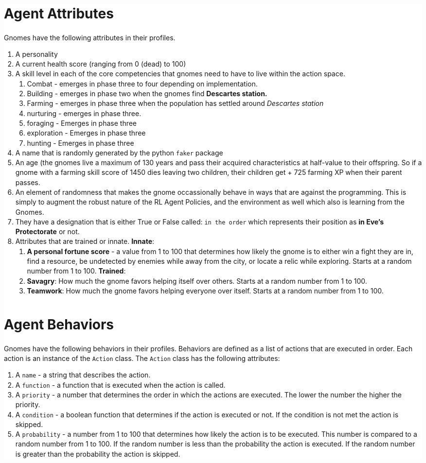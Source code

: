 # Agent Attributes

Gnomes have the following attributes in their profiles.

1. A personality
2. A current health score (ranging from 0 (dead) to 100)
3. A skill level in each of the core competencies that gnomes need to have to live within the action space.
    1. Combat - emerges in phase three to four depending on implementation.
    2. Building - emerges in phase two when the gnomes find **Descartes station.**
    3. Farming - emerges in phase three when the population has settled around *Descartes station*
    4. nurturing - emerges in phase three.
    5. foraging - Emerges in phase three
    6. exploration - Emerges in phase three
    7. hunting - Emerges in phase three
4. A name that is randomly generated by the python `faker` package
5. An age (the gnomes live a maximum of 130 years and pass their acquired characteristics at half-value to their offspring. So if a gnome with a farming skill score of 1450 dies leaving two children, their children get + 725 farming XP when their parent passes.
6. An element of randomness that makes the gnome occassionally behave in ways that are against the programming. This is simply to augment the robust nature of the RL Agent Policies, and the environment as well which also is learning from the Gnomes.
7. They have a designation that is either True or False called: `in the order` which represents their position as **in Eve’s Protectorate** or not.
8. Attributes that are trained or innate.
    **Innate**:
    1. **A personal fortune score** - a value from 1 to 100 that determines how likely the gnome is to either win a fight they are in, find a resource, be undetected by enemies while away from the city, or locate a relic while exploring. Starts at a random number from 1 to 100.
    **Trained**:
    1. **Savagry**: How much the gnome favors helping itself over others. Starts at a random number from 1 to 100.
    2. **Teamwork**: How much the gnome favors helping everyone over itself. Starts at a random number from 1 to 100.


# Agent Behaviors

Gnomes have the following behaviors in their profiles. Behaviors are defined as a list of actions that are executed in order. Each action is an instance of the `Action` class. The `Action` class has the following attributes:

1. A `name` - a string that describes the action.
2. A `function` - a function that is executed when the action is called.
3. A `priority` - a number that determines the order in which the actions are executed. The lower the number the higher the priority.
4. A `condition` - a boolean function that determines if the action is executed or not. If the condition is not met the action is skipped.
5. A `probability` - a number from 1 to 100 that determines how likely the action is to be executed. This number is compared to a random number from 1 to 100. If the random number is less than the probability the action is executed. If the random number is greater than the probability the action is skipped.

